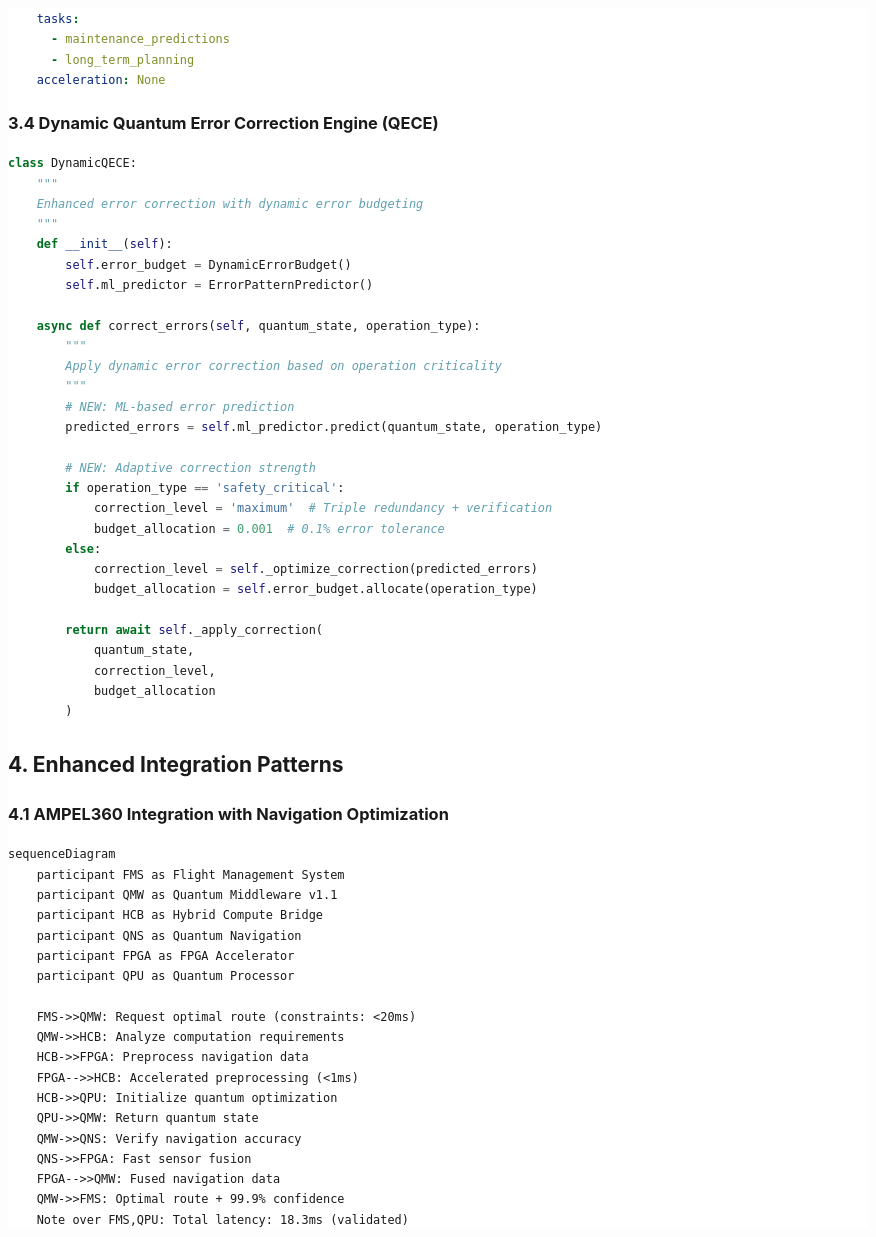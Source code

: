 ```yaml
    tasks:
      - maintenance_predictions
      - long_term_planning
    acceleration: None
```

### 3.4 Dynamic Quantum Error Correction Engine (QECE)

```python
class DynamicQECE:
    """
    Enhanced error correction with dynamic error budgeting
    """
    def __init__(self):
        self.error_budget = DynamicErrorBudget()
        self.ml_predictor = ErrorPatternPredictor()
        
    async def correct_errors(self, quantum_state, operation_type):
        """
        Apply dynamic error correction based on operation criticality
        """
        # NEW: ML-based error prediction
        predicted_errors = self.ml_predictor.predict(quantum_state, operation_type)
        
        # NEW: Adaptive correction strength
        if operation_type == 'safety_critical':
            correction_level = 'maximum'  # Triple redundancy + verification
            budget_allocation = 0.001  # 0.1% error tolerance
        else:
            correction_level = self._optimize_correction(predicted_errors)
            budget_allocation = self.error_budget.allocate(operation_type)
        
        return await self._apply_correction(
            quantum_state, 
            correction_level, 
            budget_allocation
        )
```

## 4. Enhanced Integration Patterns

### 4.1 AMPEL360 Integration with Navigation Optimization

```mermaid
sequenceDiagram
    participant FMS as Flight Management System
    participant QMW as Quantum Middleware v1.1
    participant HCB as Hybrid Compute Bridge
    participant QNS as Quantum Navigation
    participant FPGA as FPGA Accelerator
    participant QPU as Quantum Processor
    
    FMS->>QMW: Request optimal route (constraints: <20ms)
    QMW->>HCB: Analyze computation requirements
    HCB->>FPGA: Preprocess navigation data
    FPGA-->>HCB: Accelerated preprocessing (<1ms)
    HCB->>QPU: Initialize quantum optimization
    QPU->>QMW: Return quantum state
    QMW->>QNS: Verify navigation accuracy
    QNS->>FPGA: Fast sensor fusion
    FPGA-->>QMW: Fused navigation data
    QMW->>FMS: Optimal route + 99.9% confidence
    Note over FMS,QPU: Total latency: 18.3ms (validated)
```